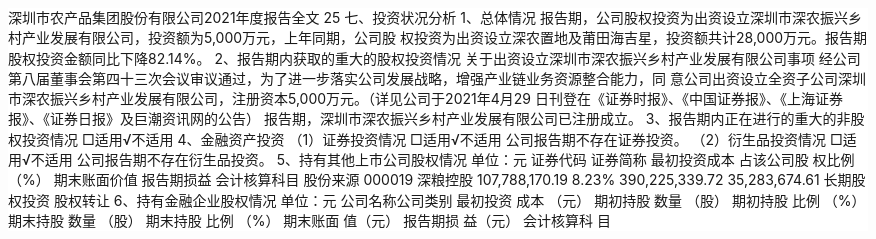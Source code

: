 深圳市农产品集团股份有限公司2021年度报告全文
25
七、投资状况分析
1、总体情况
报告期，公司股权投资为出资设立深圳市深农振兴乡村产业发展有限公司，投资额为5,000万元，上年同期，公司股
权投资为出资设立深农置地及莆田海吉星，投资额共计28,000万元。报告期股权投资金额同比下降82.14%。
2、报告期内获取的重大的股权投资情况
关于出资设立深圳市深农振兴乡村产业发展有限公司事项
经公司第八届董事会第四十三次会议审议通过，为了进一步落实公司发展战略，增强产业链业务资源整合能力，同
意公司出资设立全资子公司深圳市深农振兴乡村产业发展有限公司，注册资本5,000万元。（详见公司于2021年4月29
日刊登在《证券时报》、《中国证券报》、《上海证券报》、《证券日报》及巨潮资讯网的公告）
报告期，深圳市深农振兴乡村产业发展有限公司已注册成立。
3、报告期内正在进行的重大的非股权投资情况
□适用√不适用
4、金融资产投资
（1）证券投资情况
□适用√不适用
公司报告期不存在证券投资。
（2）衍生品投资情况
□适用√不适用
公司报告期不存在衍生品投资。
5、持有其他上市公司股权情况
单位：元
证券代码
证券简称
最初投资成本
占该公司股
权比例（%）
期末账面价值
报告期损益
会计核算科目
股份来源
000019
深粮控股
107,788,170.19
8.23%
390,225,339.72
35,283,674.61
长期股权投资
股权转让
6、持有金融企业股权情况
单位：元
公司名称公司类别
最初投资
成本
（元）
期初持股
数量
（股）
期初持股
比例
（%）
期末持股
数量
（股）
期末持股
比例
（%）
期末账面
值（元）
报告期损
益（元）
会计核算科
目